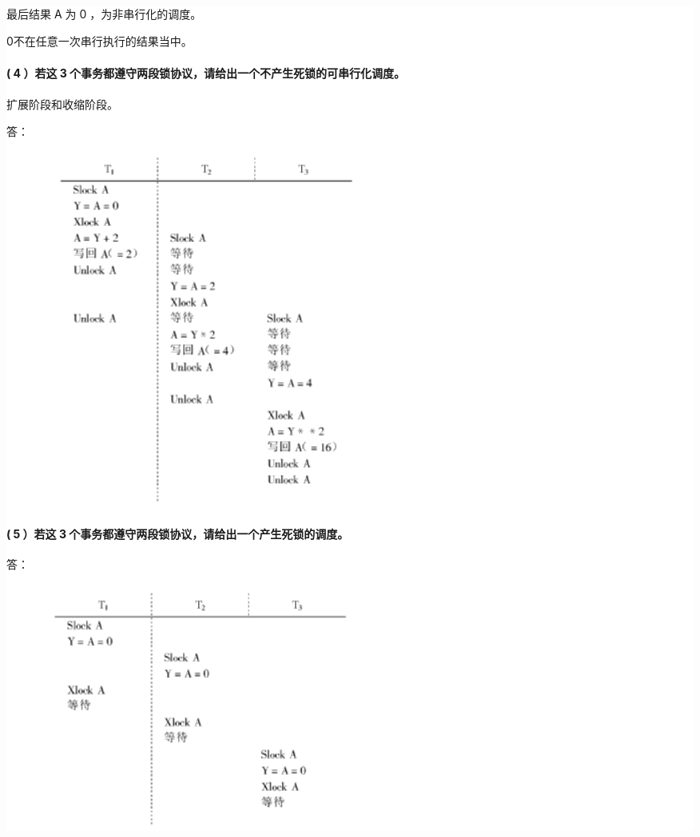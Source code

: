    最后结果 A 为 0 ，为非串行化的调度。 

0不在任意一次串行执行的结果当中。

#### ( 4 ）若这 3 个事务都**遵守两段锁协议**，请给出一个不产生死锁的可串行化调度。

扩展阶段和收缩阶段。

答：

​     ![img](Picture/wps28.jpg)

####    ( 5 ）若这 3 个事务都遵守两段锁协议，请给出一个产生死锁的调度。

答：

​     ![img](Picture/wps29.jpg)

